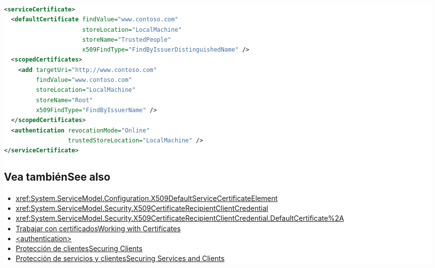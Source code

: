 ```xml  
<serviceCertificate>
  <defaultCertificate findValue="www.contoso.com"
                      storeLocation="LocalMachine"
                      storeName="TrustedPeople"
                      x509FindType="FindByIssuerDistinguishedName" />
  <scopedCertificates>
    <add targetUri="http://www.contoso.com"
         findValue="www.contoso.com"
         storeLocation="LocalMachine"
         storeName="Root"
         x509FindType="FindByIssuerName" />
  </scopedCertificates>
  <authentication revocationMode="Online"
                  trustedStoreLocation="LocalMachine" />
</serviceCertificate>
```  
  
## <a name="see-also"></a><span data-ttu-id="70eed-155">Vea también</span><span class="sxs-lookup"><span data-stu-id="70eed-155">See also</span></span>

- <xref:System.ServiceModel.Configuration.X509DefaultServiceCertificateElement>
- <xref:System.ServiceModel.Security.X509CertificateRecipientClientCredential>
- <xref:System.ServiceModel.Security.X509CertificateRecipientClientCredential.DefaultCertificate%2A>
- [<span data-ttu-id="70eed-156">Trabajar con certificados</span><span class="sxs-lookup"><span data-stu-id="70eed-156">Working with Certificates</span></span>](../../../wcf/feature-details/working-with-certificates.md)
- [\<authentication>](authentication-of-clientcertificate-element.md)
- [<span data-ttu-id="70eed-157">Protección de clientes</span><span class="sxs-lookup"><span data-stu-id="70eed-157">Securing Clients</span></span>](../../../wcf/securing-clients.md)
- [<span data-ttu-id="70eed-158">Protección de servicios y clientes</span><span class="sxs-lookup"><span data-stu-id="70eed-158">Securing Services and Clients</span></span>](../../../wcf/feature-details/securing-services-and-clients.md)
